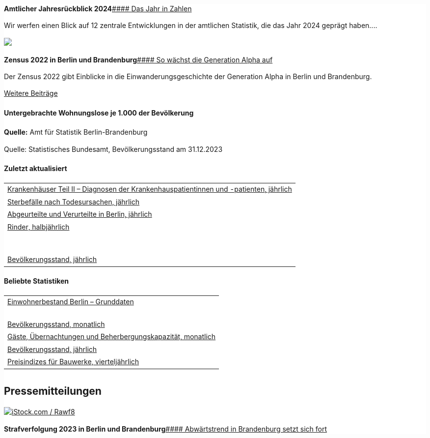 **Amtlicher Jahresrückblick 2024**[#### Das Jahr in Zahlen](/news/2024/jahresrueckblick)

Wir werfen einen Blick auf 12 zentrale Entwicklungen in der amtlichen Statistik, die das Jahr 2024 geprägt haben....

[![](https://download.statistik-berlin-brandenburg.de/16e459f656e2457a/adbebafceda5/v/046b794f38cc/zensus-generation-alpha.png)](/news/2024/zensus-generation-alpha)

**Zensus 2022 in Berlin und Brandenburg**[#### So wächst die Generation Alpha auf](/news/2024/zensus-generation-alpha)

Der Zensus 2022 gibt Einblicke in die Einwanderungsgeschichte der Generation Alpha in Berlin und Brandenburg.

[Weitere Beiträge](/news)

#### Untergebrachte Wohnungslose je 1.000 der Bevölkerung

**Quelle:** Amt für Statistik Berlin-Brandenburg

Quelle: Statistisches Bundesamt, Bevölkerungsstand am 31.12.2023

#### Zuletzt aktualisiert

|     |
| --- |
| [Krankenhäuser Teil II – Diagnosen der Krankenhauspatientinnen und -patienten, jährlich](/a-iv-3-j) |
| [Sterbefälle nach Todesursachen, jährlich](/a-iv-10-j) |
| [Abgeurteilte und Verurteilte in Berlin, jährlich](/b-vi-1-j) |
| [Rinder, halbjährlich](/c-iii-9-hj)<br>[](/g-iv-2-m) |
| [](/e-ii-1-e-iii-1-m)<br>[](/landtagswahlen-brandenburg)<br>[Bevölkerungsstand, jährlich](/a-i-3-j)<br>[](/g-iv-2-m) |

#### Beliebte Statistiken

|     |
| --- |
| [Einwohnerbestand Berlin – Grunddaten](/a-i-5-hj) |
| [](/a-i-7-a-ii-3-a-iii-3-m)<br>[Bevölkerungsstand, monatlich](/a-i-7-a-ii-3-a-iii-3-m) |
| [Gäste, Übernachtungen und Beherbergungskapazität, monatlich](/g-iv-1-m) |
| [Bevölkerungsstand, jährlich](/a-i-3-j) |
| [Preisindizes für Bauwerke, vierteljährlich](/m-i-4-vj) |

Pressemitteilungen
------------------

[![iStock.com / Rawf8](https://download.statistik-berlin-brandenburg.de/bb9c63d4a21d952a/78b18f7a17ff/v/85a71b6cd4c6/gesellschaft-staat-judge-gavel-and-a-laptop-wooden-background-online-auction-concept-picture-id1220820993.jpg "iStock.com / Rawf8")](/180-2024)

**Strafverfolgung 2023 in Berlin und Brandenburg**[#### Abwärtstrend in Brandenburg setzt sich fort](/180-2024)
